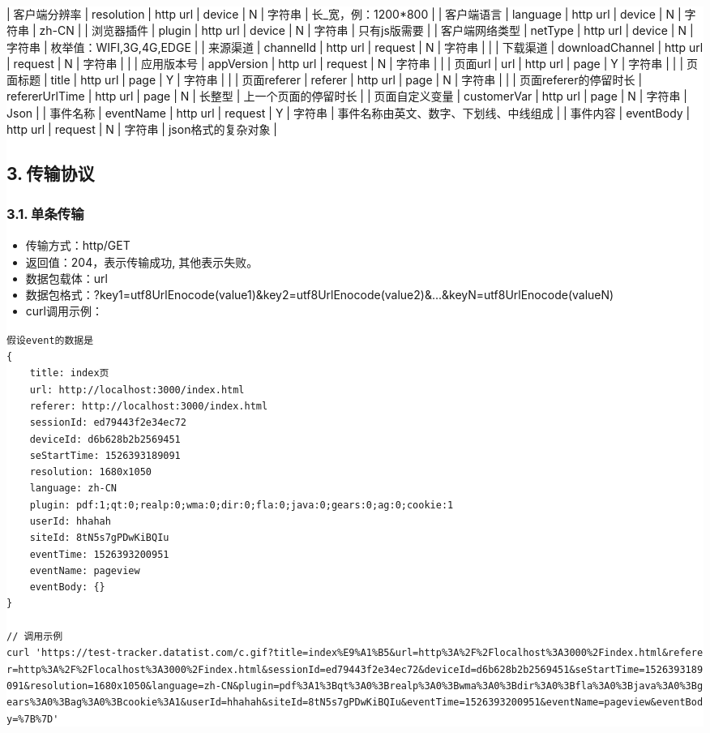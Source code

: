| 客户端分辨率 | resolution | http url | device | N | 字符串 | 长_宽，例：1200*800 |
| 客户端语言 | language | http url | device | N | 字符串 | zh-CN |
| 浏览器插件 | plugin | http url | device | N | 字符串 | 只有js版需要 |
| 客户端网络类型 | netType | http url | device | N | 字符串 | 枚举值：WIFI,3G,4G,EDGE |
| 来源渠道 | channelId | http url | request | N | 字符串 |  |
| 下载渠道 | downloadChannel | http url | request | N | 字符串 |  |
| 应用版本号 | appVersion | http url | request | N | 字符串 |  |
| 页面url | url | http url | page | Y | 字符串 |  |
| 页面标题 | title | http url | page | Y | 字符串 |  |
| 页面referer | referer | http url | page | N | 字符串 |  |
| 页面referer的停留时长 | refererUrlTime | http url | page | N | 长整型 | 上一个页面的停留时长 |
| 页面自定义变量 | customerVar | http url | page | N | 字符串 | Json |
| 事件名称 | eventName | http url | request | Y | 字符串 | 事件名称由英文、数字、下划线、中线组成  |
| 事件内容 | eventBody | http url | request | N | 字符串 | json格式的复杂对象 |


## 3. 传输协议

### 3.1. 单条传输

* 传输方式：http/GET
* 返回值：204，表示传输成功, 其他表示失败。
* 数据包载体：url
* 数据包格式：?key1=utf8UrlEnocode(value1)&key2=utf8UrlEnocode(value2)&...&keyN=utf8UrlEnocode(valueN)
* curl调用示例：

```
假设event的数据是
{
    title: index页
    url: http://localhost:3000/index.html
    referer: http://localhost:3000/index.html
    sessionId: ed79443f2e34ec72
    deviceId: d6b628b2b2569451
    seStartTime: 1526393189091
    resolution: 1680x1050
    language: zh-CN
    plugin: pdf:1;qt:0;realp:0;wma:0;dir:0;fla:0;java:0;gears:0;ag:0;cookie:1
    userId: hhahah
    siteId: 8tN5s7gPDwKiBQIu
    eventTime: 1526393200951
    eventName: pageview
    eventBody: {}
}

// 调用示例
curl 'https://test-tracker.datatist.com/c.gif?title=index%E9%A1%B5&url=http%3A%2F%2Flocalhost%3A3000%2Findex.html&referer=http%3A%2F%2Flocalhost%3A3000%2Findex.html&sessionId=ed79443f2e34ec72&deviceId=d6b628b2b2569451&seStartTime=1526393189091&resolution=1680x1050&language=zh-CN&plugin=pdf%3A1%3Bqt%3A0%3Brealp%3A0%3Bwma%3A0%3Bdir%3A0%3Bfla%3A0%3Bjava%3A0%3Bgears%3A0%3Bag%3A0%3Bcookie%3A1&userId=hhahah&siteId=8tN5s7gPDwKiBQIu&eventTime=1526393200951&eventName=pageview&eventBody=%7B%7D'

```
